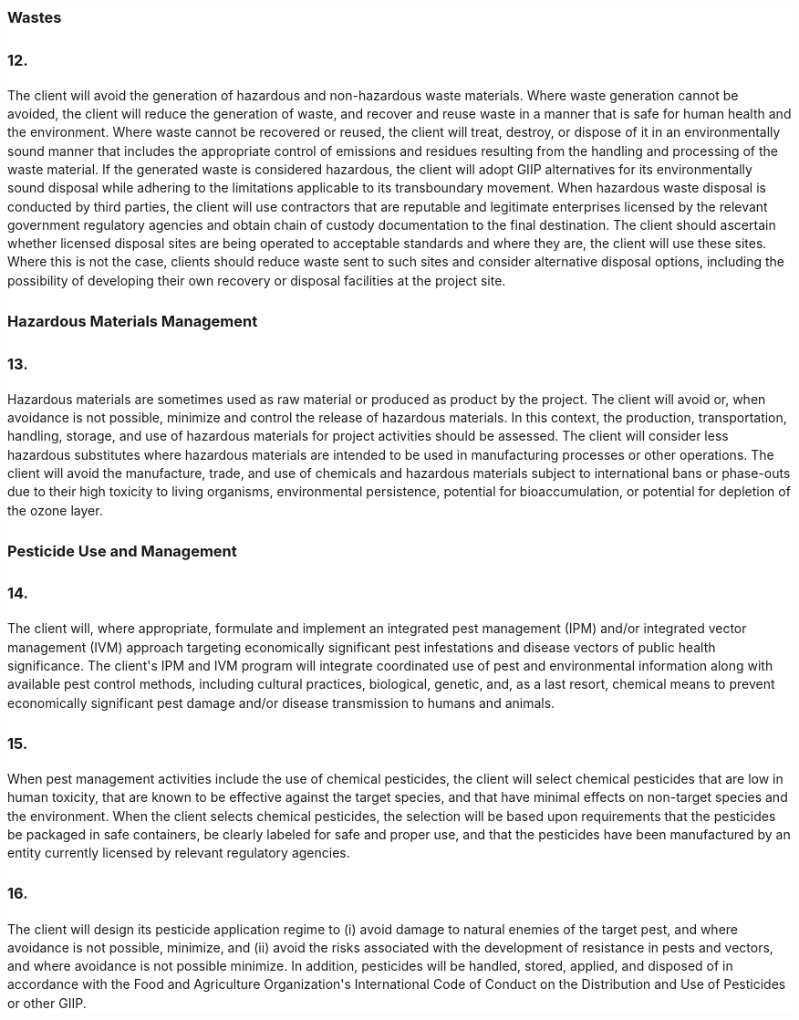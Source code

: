 ### Wastes

### 12.
The client will avoid the generation of hazardous and non-hazardous waste materials. Where waste generation cannot be avoided, the client will reduce the generation of waste, and recover and reuse waste in a manner that is safe for human health and the environment. Where waste cannot be recovered or reused, the client will treat, destroy, or dispose of it in an environmentally sound manner that includes the appropriate control of emissions and residues resulting from the handling and processing of the waste material. If the generated waste is considered hazardous, the client will adopt GIIP alternatives for its environmentally sound disposal while adhering to the limitations applicable to its transboundary movement. When hazardous waste disposal is conducted by third parties, the client will use contractors that are reputable and legitimate enterprises licensed by the relevant government regulatory agencies and obtain chain of custody documentation to the final destination. The client should ascertain whether licensed disposal sites are being operated to acceptable standards and where they are, the client will use these sites. Where this is not the case, clients should reduce waste sent to such sites and consider alternative disposal options, including the possibility of developing their own recovery or disposal facilities at the project site.

### Hazardous Materials Management

### 13.
Hazardous materials are sometimes used as raw material or produced as product by the project. The client will avoid or, when avoidance is not possible, minimize and control the release of hazardous materials. In this context, the production, transportation, handling, storage, and use of hazardous materials for project activities should be assessed. The client will consider less hazardous substitutes where hazardous materials are intended to be used in manufacturing processes or other operations. The client will avoid the manufacture, trade, and use of chemicals and hazardous materials subject to international bans or phase-outs due to their high toxicity to living organisms, environmental persistence, potential for bioaccumulation, or potential for depletion of the ozone layer.

### Pesticide Use and Management

### 14.
The client will, where appropriate, formulate and implement an integrated pest management (IPM) and/or integrated vector management (IVM) approach targeting economically significant pest infestations and disease vectors of public health significance. The client's IPM and IVM program will integrate coordinated use of pest and environmental information along with available pest control methods, including cultural practices, biological, genetic, and, as a last resort, chemical means to prevent economically significant pest damage and/or disease transmission to humans and animals.

### 15.
When pest management activities include the use of chemical pesticides, the client will select chemical pesticides that are low in human toxicity, that are known to be effective against the target species, and that have minimal effects on non-target species and the environment. When the client selects chemical pesticides, the selection will be based upon requirements that the pesticides be packaged in safe containers, be clearly labeled for safe and proper use, and that the pesticides have been manufactured by an entity currently licensed by relevant regulatory agencies.

### 16.
The client will design its pesticide application regime to (i) avoid damage to natural enemies of the target pest, and where avoidance is not possible, minimize, and (ii) avoid the risks associated with the development of resistance in pests and vectors, and where avoidance is not possible minimize. In addition, pesticides will be handled, stored, applied, and disposed of in accordance with the Food and Agriculture Organization's International Code of Conduct on the Distribution and Use of Pesticides or other GIIP.
